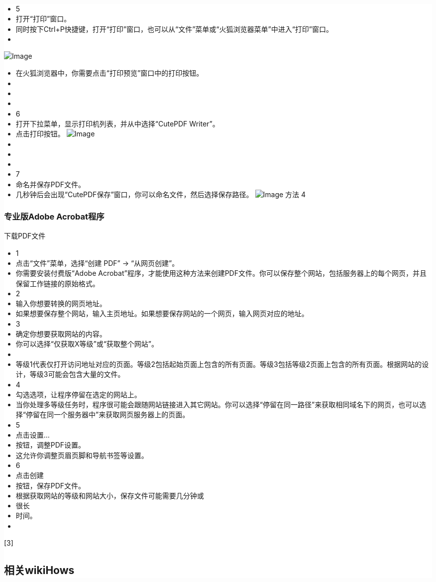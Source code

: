 -  5 
- 打开“打印”窗口。
- 同时按下Ctrl+P快捷键，打开“打印”窗口，也可以从“文件”菜单或“火狐浏览器菜单”中进入“打印”窗口。 
- 
![Image](https://prod-files-secure.s3.us-west-2.amazonaws.com/b0012720-ccd1-41ef-9ca9-02f55a45f30f/56fbf57f-b755-472f-9ece-bc4d734d7f14/v4-728px-Convert-a-Webpage-to-PDF-Step-13-Version-3.jpg.webp?X-Amz-Algorithm=AWS4-HMAC-SHA256&X-Amz-Content-Sha256=UNSIGNED-PAYLOAD&X-Amz-Credential=AKIAT73L2G45HZZMZUHI%2F20231125%2Fus-west-2%2Fs3%2Faws4_request&X-Amz-Date=20231125T072032Z&X-Amz-Expires=3600&X-Amz-Signature=aa2f70ef861d13092a396acf917d36fcd11b4ca320ec7d14863b64e86fc3425f&X-Amz-SignedHeaders=host&x-id=GetObject)
- 在火狐浏览器中，你需要点击“打印预览”窗口中的打印按钮。
- 
-  
-  
-  6 
- 打开下拉菜单，显示打印机列表，并从中选择“CutePDF Writer”。
- 点击打印按钮。
![Image](https://prod-files-secure.s3.us-west-2.amazonaws.com/b0012720-ccd1-41ef-9ca9-02f55a45f30f/f7f662b7-cb5c-41f9-9524-f0c2e6c2665c/v4-728px-Convert-a-Webpage-to-PDF-Step-14-Version-3.jpg.webp?X-Amz-Algorithm=AWS4-HMAC-SHA256&X-Amz-Content-Sha256=UNSIGNED-PAYLOAD&X-Amz-Credential=AKIAT73L2G45HZZMZUHI%2F20231125%2Fus-west-2%2Fs3%2Faws4_request&X-Amz-Date=20231125T072032Z&X-Amz-Expires=3600&X-Amz-Signature=f5b78662c90bcea5e0316a4c695984e8cbdf0e1e6bff5e6c2aa68a688a2703f6&X-Amz-SignedHeaders=host&x-id=GetObject)
- 
-  
-  
-  7 
- 命名并保存PDF文件。
- 几秒钟后会出现“CutePDF保存”窗口，你可以命名文件，然后选择保存路径。
![Image](https://prod-files-secure.s3.us-west-2.amazonaws.com/b0012720-ccd1-41ef-9ca9-02f55a45f30f/8747d1fd-6b84-4498-b9c4-90ebb5e8e683/v4-728px-Convert-a-Webpage-to-PDF-Step-15-Version-3.jpg.webp?X-Amz-Algorithm=AWS4-HMAC-SHA256&X-Amz-Content-Sha256=UNSIGNED-PAYLOAD&X-Amz-Credential=AKIAT73L2G45HZZMZUHI%2F20231125%2Fus-west-2%2Fs3%2Faws4_request&X-Amz-Date=20231125T072032Z&X-Amz-Expires=3600&X-Amz-Signature=30593c3720baa3c32a99cbd1f73cf8486f6ff8f934279b64e294aa349a8a366a&X-Amz-SignedHeaders=host&x-id=GetObject)
方法 4 
### 专业版Adobe Acrobat程序

下载PDF文件 
- 1 
- 点击“文件”菜单，选择“创建 PDF” → “从网页创建”。
- 你需要安装付费版“Adobe Acrobat”程序，才能使用这种方法来创建PDF文件。你可以保存整个网站，包括服务器上的每个网页，并且保留工作链接的原始格式。
- 2 
- 输入你想要转换的网页地址。
- 如果想要保存整个网站，输入主页地址。如果想要保存网站的一个网页，输入网页对应的地址。
- 3 
- 确定你想要获取网站的内容。
- 你可以选择“仅获取X等级”或“获取整个网站”。 
- 
- 等级1代表仅打开访问地址对应的页面。等级2包括起始页面上包含的所有页面。等级3包括等级2页面上包含的所有页面。根据网站的设计，等级3可能会包含大量的文件。
- 4 
- 勾选选项，让程序停留在选定的网站上。
- 当你处理多等级任务时，程序很可能会跟随网站链接进入其它网站。你可以选择“停留在同一路径”来获取相同域名下的网页，也可以选择“停留在同一个服务器中”来获取网页服务器上的页面。
- 5 
- 点击设置... 
- 按钮，调整PDF设置。
-  这允许你调整页眉页脚和导航书签等设置。
- 6 
- 点击创建 
- 按钮，保存PDF文件。
-  根据获取网站的等级和网站大小，保存文件可能需要几分钟或
- 很长
- 时间。
- 
[3]  
## 相关wikiHows
